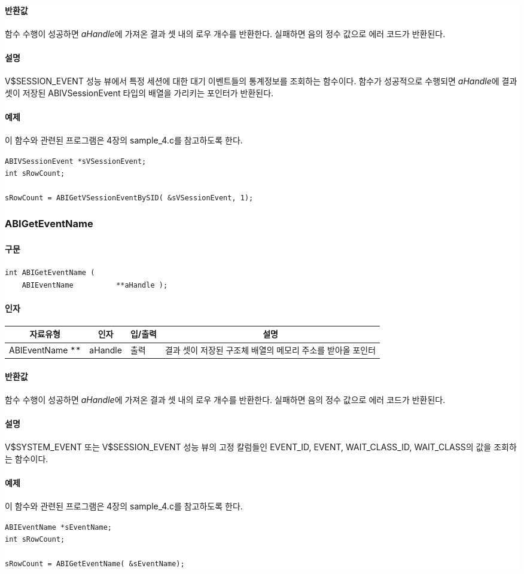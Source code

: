 #### 반환값

함수 수행이 성공하면 *aHandle*에 가져온 결과 셋 내의 로우 개수를 반환한다.
실패하면 음의 정수 값으로 에러 코드가 반환된다.

#### 설명

V\$SESSION_EVENT 성능 뷰에서 특정 세션에 대한 대기 이벤트들의 통계정보를
조회하는 함수이다. 함수가 성공적으로 수행되면 *aHandle*에 결과 셋이 저장된
ABIVSessionEvent 타입의 배열을 가리키는 포인터가 반환된다.

#### 예제

이 함수와 관련된 프로그램은 4장의 sample_4.c를 참고하도록 한다.

```
ABIVSessionEvent *sVSessionEvent;
int sRowCount;

sRowCount = ABIGetVSessionEventBySID( &sVSessionEvent, 1);
```

### ABIGetEventName

#### 구문

```
int ABIGetEventName (
    ABIEventName          **aHandle );
```

#### 인자

| 자료유형          | 인자    | 입/출력 | 설명                                                       |
| ----------------- | ------- | ------- | ---------------------------------------------------------- |
| ABIEventName \*\* | aHandle | 출력    | 결과 셋이 저장된 구조체 배열의 메모리 주소를 받아올 포인터 |

#### 반환값

함수 수행이 성공하면 *aHandle*에 가져온 결과 셋 내의 로우 개수를 반환한다.
실패하면 음의 정수 값으로 에러 코드가 반환된다.

#### 설명

V\$SYSTEM_EVENT 또는 V\$SESSION_EVENT 성능 뷰의 고정 칼럼들인 EVENT_ID, EVENT,
WAIT_CLASS_ID, WAIT_CLASS의 값을 조회하는 함수이다.

#### 예제

이 함수와 관련된 프로그램은 4장의 sample_4.c를 참고하도록 한다.

```
ABIEventName *sEventName;
int sRowCount;

sRowCount = ABIGetEventName( &sEventName);
```
